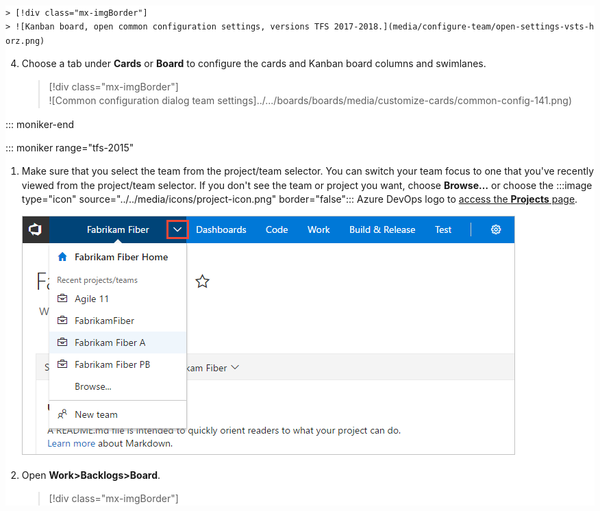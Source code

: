 	> [!div class="mx-imgBorder"]
	> ![Kanban board, open common configuration settings, versions TFS 2017-2018.](media/configure-team/open-settings-vsts-horz.png)

4. Choose a tab under **Cards** or **Board** to configure the cards and Kanban board columns and swimlanes.  

	> [!div class="mx-imgBorder"]  
	> ![Common configuration dialog team settings]../.../boards/boards/media/customize-cards/common-config-141.png)

::: moniker-end  

::: moniker range="tfs-2015"

1. Make sure that you select the team from the project/team selector. You can switch your team focus to one that you've recently viewed from the project/team selector. If you don't see the team or project you want, choose **Browse&hellip;** or choose the :::image type="icon" source="../../media/icons/project-icon.png" border="false"::: Azure DevOps logo to [access the **Projects** page](../../project/navigation/work-across-projects.md).  

	![Choose another team from the project menu](../../media/work-web-portal-ts-switch-team-focus.png)

2. Open **Work>Backlogs>Board**. 

	> [!div class="mx-imgBorder"]